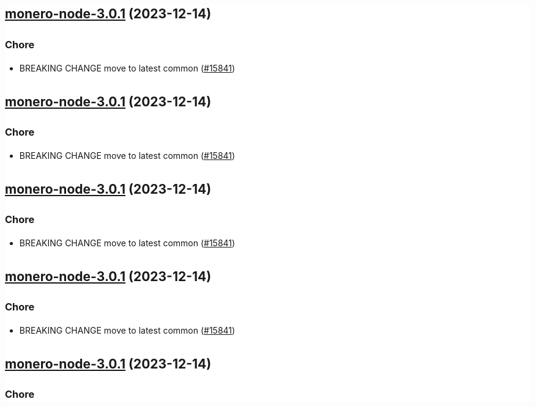 ## [monero-node-3.0.1](https://github.com/truecharts/charts/compare/monero-node-2.0.12...monero-node-3.0.1) (2023-12-14)

### Chore

- BREAKING CHANGE move to latest common ([#15841](https://github.com/truecharts/charts/issues/15841))
  
  


## [monero-node-3.0.1](https://github.com/truecharts/charts/compare/monero-node-2.0.12...monero-node-3.0.1) (2023-12-14)

### Chore

- BREAKING CHANGE move to latest common ([#15841](https://github.com/truecharts/charts/issues/15841))
  
  


## [monero-node-3.0.1](https://github.com/truecharts/charts/compare/monero-node-2.0.12...monero-node-3.0.1) (2023-12-14)

### Chore

- BREAKING CHANGE move to latest common ([#15841](https://github.com/truecharts/charts/issues/15841))
  
  


## [monero-node-3.0.1](https://github.com/truecharts/charts/compare/monero-node-2.0.12...monero-node-3.0.1) (2023-12-14)

### Chore

- BREAKING CHANGE move to latest common ([#15841](https://github.com/truecharts/charts/issues/15841))
  
  


## [monero-node-3.0.1](https://github.com/truecharts/charts/compare/monero-node-2.0.12...monero-node-3.0.1) (2023-12-14)

### Chore
